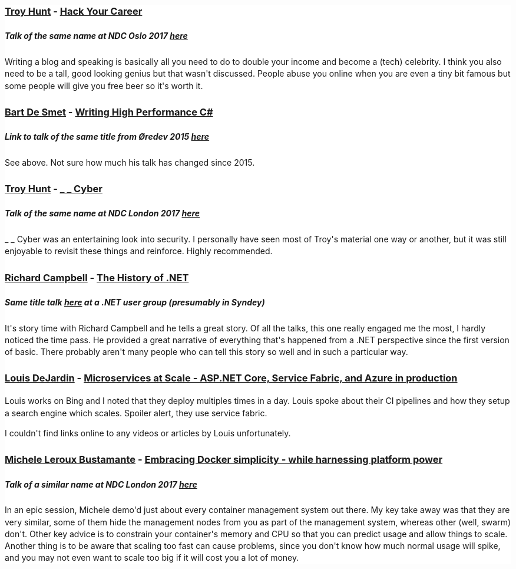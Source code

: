### [Troy Hunt](https://www.troyhunt.com/) - [Hack Your Career](https://ndcsydney.com/talk/hack_your_career/)
##### Talk of the same name at NDC Oslo 2017 [here](https://www.youtube.com/watch?v=-MUhcgXBj_A)
Writing a blog and speaking is basically all you need to do to double your income and become a (tech) celebrity. I think you also need to be a tall, good looking genius but that wasn't discussed. People abuse you online when you are even a tiny bit famous but some people will give you free beer so it's worth it. 

### [Bart De Smet](https://channel9.msdn.com/Events/Speakers/Bart-De-Smet) - [Writing High Performance C#](https://ndcsydney.com/talk/writing-high-performance-code-in-net/)
##### Link to talk of the same title from Øredev 2015 [here](https://vimeo.com/144809641)
See above. Not sure how much his talk has changed since 2015. 

### [Troy Hunt](https://www.troyhunt.com/) - [_ _ Cyber](https://ndcsydney.com/talk/something-something-cyber/)
##### Talk of the same name at NDC London 2017 [here](https://www.youtube.com/watch?v=-dUAu-ztGcA)
_ _ Cyber was an entertaining look into security. I personally have seen most of Troy's material one way or another, but it was still enjoyable to revisit these things and reinforce. Highly recommended. 

### [Richard Campbell](https://twitter.com/richcampbell) - [The History of .NET](https://ndcsydney.com/talk/the-history-of-.net/)
##### Same title talk [here](https://www.youtube.com/watch?v=FFCn_z7dn_A) at a .NET user group (presumably in Syndey) 
It's story time with Richard Campbell and he tells a great story. Of all the talks, this one really engaged me the most, I hardly noticed the time pass. He provided a great narrative of everything that's happened from a .NET perspective since the first version of basic. There probably aren't many people who can tell this story so well and in such a particular way.

### [Louis DeJardin](https://twitter.com/loudej) - [Microservices at Scale - ASP.NET Core, Service Fabric, and Azure in production](http://ndcsydney.com/talk/microservices-at-scale/)
Louis works on Bing and I noted that they deploy multiples times in a day. Louis spoke about their CI pipelines and how they setup a search engine which scales. Spoiler alert, they use service fabric. 

I couldn't find links online to any videos or articles by Louis unfortunately. 

### [Michele Leroux Bustamante](https://michelebusta.com/) - [Embracing Docker simplicity - while harnessing platform power](https://ndcsydney.com/talk/embracing-docker-simplicity---while-harnessing-platform-power/)
##### Talk of a similar name at NDC London 2017 [here](https://www.youtube.com/watch?v=_CWpwTymxDI)
In an epic session, Michele demo'd just about every container management system out there. My key take away was that they are very similar, some of them hide the management nodes from you as part of the management system, whereas other (well, swarm) don't. Other key advice is to constrain your container's memory and CPU so that you can predict usage and allow things to scale. Another thing is to be aware that scaling too fast can cause problems, since you don't know how much normal usage will spike, and you may not even want to scale too big if it will cost you a lot of money. 
